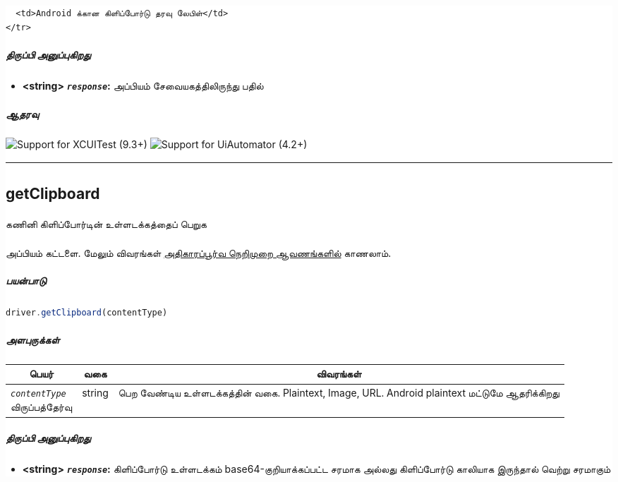       <td>Android க்கான கிளிப்போர்டு தரவு லேபிள்</td>
    </tr>
  </tbody>
</table>


##### திருப்பி அனுப்புகிறது

- **&lt;string&gt;**
            **<code><var>response</var></code>:** அப்பியம் சேவையகத்திலிருந்து பதில்

##### ஆதரவு

![Support for XCUITest (9.3+)](/img/icons/ios.svg)
![Support for UiAutomator (4.2+)](/img/icons/android.svg)

---

## getClipboard
கணினி கிளிப்போர்டின் உள்ளடக்கத்தைப் பெறுக<br /><br />அப்பியம் கட்டளை. மேலும் விவரங்கள் [அதிகாரப்பூர்வ நெறிமுறை ஆவணங்களில்](https://appium.github.io/appium.io/docs/en/commands/device/clipboard/get-clipboard/) காணலாம்.

##### பயன்பாடு

```js
driver.getClipboard(contentType)
```


##### அளபுருக்கள்

<table>
  <thead>
    <tr>
      <th>பெயர்</th><th>வகை</th><th>விவரங்கள்</th>
    </tr>
  </thead>
  <tbody>
    <tr>
      <td><code><var>contentType</var></code><br /><span className="label labelWarning">விருப்பத்தேர்வு</span></td>
      <td>string</td>
      <td>பெற வேண்டிய உள்ளடக்கத்தின் வகை. Plaintext, Image, URL. Android plaintext மட்டுமே ஆதரிக்கிறது</td>
    </tr>
  </tbody>
</table>


##### திருப்பி அனுப்புகிறது

- **&lt;string&gt;**
            **<code><var>response</var></code>:** கிளிப்போர்டு உள்ளடக்கம் base64-குறியாக்கப்பட்ட சரமாக அல்லது கிளிப்போர்டு காலியாக இருந்தால் வெற்று சரமாகும்
